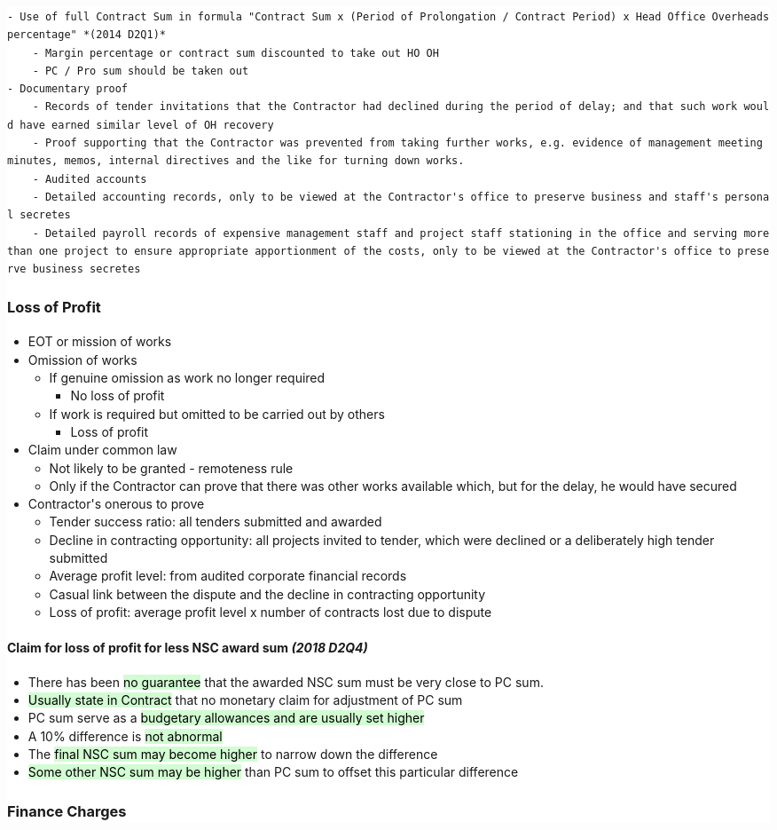 	- Use of full Contract Sum in formula "Contract Sum x (Period of Prolongation / Contract Period) x Head Office Overheads percentage" *(2014 D2Q1)*
		- Margin percentage or contract sum discounted to take out HO OH
		- PC / Pro sum should be taken out
	- Documentary proof
		- Records of tender invitations that the Contractor had declined during the period of delay; and that such work would have earned similar level of OH recovery
		- Proof supporting that the Contractor was prevented from taking further works, e.g. evidence of management meeting minutes, memos, internal directives and the like for turning down works.
		- Audited accounts
		- Detailed accounting records, only to be viewed at the Contractor's office to preserve business and staff's personal secretes
		- Detailed payroll records of expensive management staff and project staff stationing in the office and serving more than one project to ensure appropriate apportionment of the costs, only to be viewed at the Contractor's office to preserve business secretes

### Loss of Profit

- EOT or mission of works
- Omission of works
	- If genuine omission as work no longer required
		- No loss of profit
	- If work is required but omitted to be carried out by others
		- Loss of profit
- Claim under common law
	- Not likely to be granted - remoteness rule
	- Only if the Contractor can prove that there was other works available which, but for the delay, he would have secured
- Contractor's onerous to prove
	- Tender success ratio: all tenders submitted and awarded 
	- Decline in contracting opportunity: all projects invited to tender, which were declined or a deliberately high tender submitted
	- Average profit level: from audited corporate financial records
	- Casual link between the dispute and the decline in contracting opportunity
	- Loss of profit: average profit level x number of contracts lost due to dispute

#### Claim for loss of profit for less NSC award sum *(2018 D2Q4)*

- There has been <mark style="background: #BBFABBA6;">no guarantee</mark> that the awarded NSC sum must be very close to PC sum. 
- <mark style="background: #BBFABBA6;">Usually state in Contract</mark> that no monetary claim for adjustment of PC sum
- PC sum serve as a <mark style="background: #BBFABBA6;">budgetary allowances and are usually set higher</mark>
- A 10% difference is <mark style="background: #BBFABBA6;">not abnormal</mark>
- The <mark style="background: #BBFABBA6;">final NSC sum may become higher</mark> to narrow down the difference
- <mark style="background: #BBFABBA6;">Some other NSC sum may be higher</mark> than PC sum to offset this particular difference

### Finance Charges
